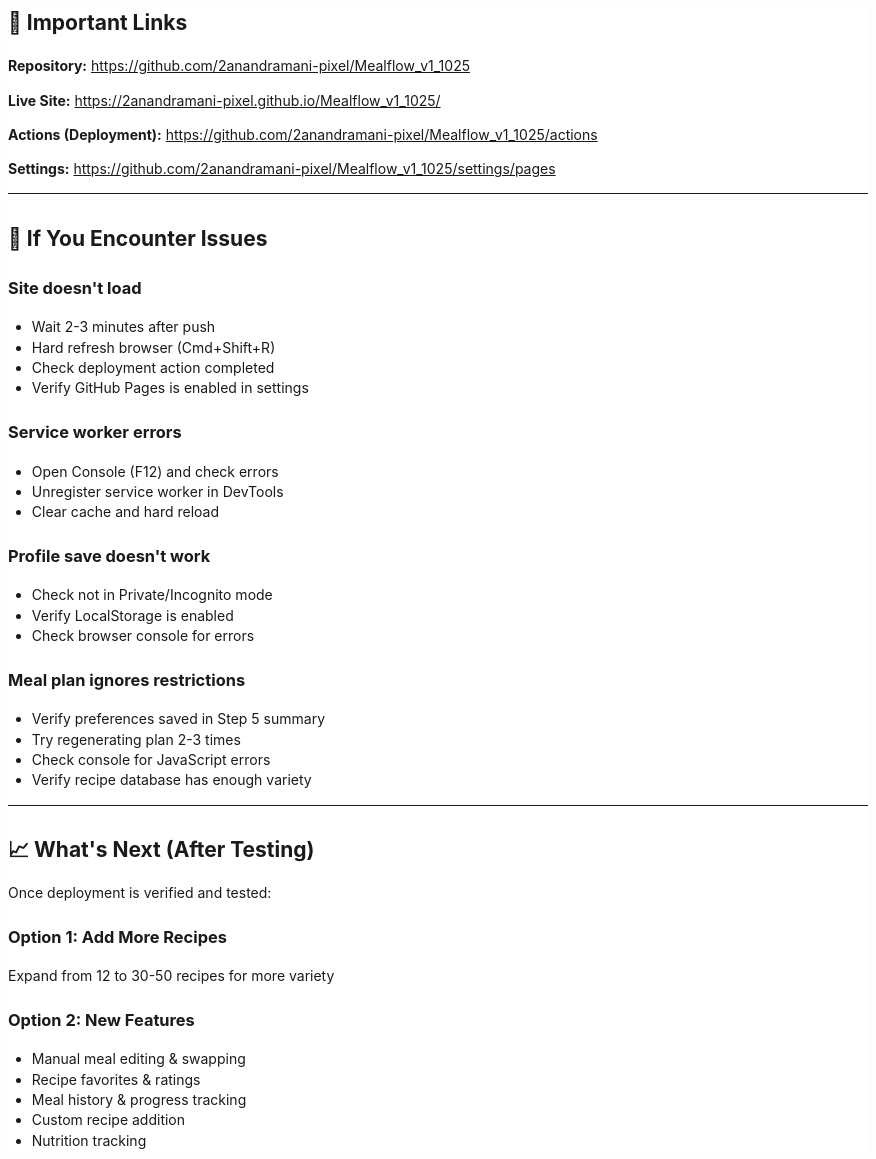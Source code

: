 
## 🔗 Important Links

**Repository:** https://github.com/2anandramani-pixel/Mealflow_v1_1025

**Live Site:** https://2anandramani-pixel.github.io/Mealflow_v1_1025/

**Actions (Deployment):** https://github.com/2anandramani-pixel/Mealflow_v1_1025/actions

**Settings:** https://github.com/2anandramani-pixel/Mealflow_v1_1025/settings/pages

---

## 🐛 If You Encounter Issues

### Site doesn't load
- Wait 2-3 minutes after push
- Hard refresh browser (Cmd+Shift+R)
- Check deployment action completed
- Verify GitHub Pages is enabled in settings

### Service worker errors
- Open Console (F12) and check errors
- Unregister service worker in DevTools
- Clear cache and hard reload

### Profile save doesn't work
- Check not in Private/Incognito mode
- Verify LocalStorage is enabled
- Check browser console for errors

### Meal plan ignores restrictions
- Verify preferences saved in Step 5 summary
- Try regenerating plan 2-3 times
- Check console for JavaScript errors
- Verify recipe database has enough variety

---

## 📈 What's Next (After Testing)

Once deployment is verified and tested:

### Option 1: Add More Recipes
Expand from 12 to 30-50 recipes for more variety

### Option 2: New Features
- Manual meal editing & swapping
- Recipe favorites & ratings
- Meal history & progress tracking
- Custom recipe addition
- Nutrition tracking
